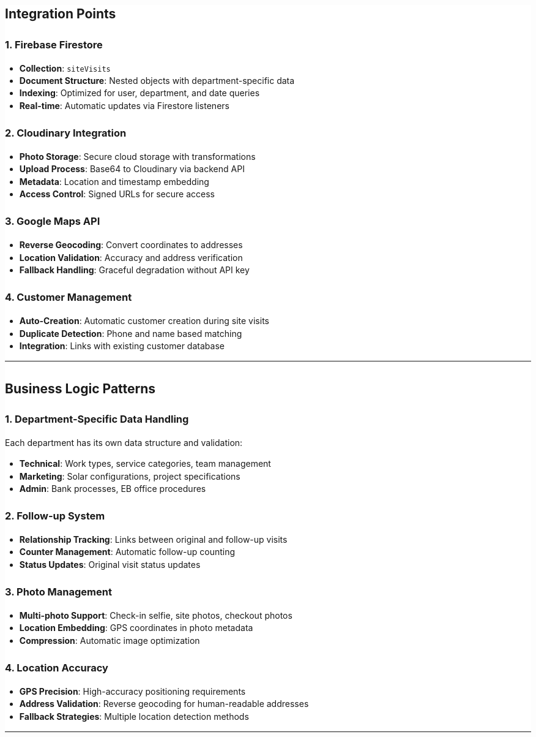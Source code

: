 
## Integration Points

### 1. Firebase Firestore
- **Collection**: `siteVisits`
- **Document Structure**: Nested objects with department-specific data
- **Indexing**: Optimized for user, department, and date queries
- **Real-time**: Automatic updates via Firestore listeners

### 2. Cloudinary Integration
- **Photo Storage**: Secure cloud storage with transformations
- **Upload Process**: Base64 to Cloudinary via backend API
- **Metadata**: Location and timestamp embedding
- **Access Control**: Signed URLs for secure access

### 3. Google Maps API
- **Reverse Geocoding**: Convert coordinates to addresses
- **Location Validation**: Accuracy and address verification
- **Fallback Handling**: Graceful degradation without API key

### 4. Customer Management
- **Auto-Creation**: Automatic customer creation during site visits
- **Duplicate Detection**: Phone and name based matching
- **Integration**: Links with existing customer database

---

## Business Logic Patterns

### 1. Department-Specific Data Handling
Each department has its own data structure and validation:
- **Technical**: Work types, service categories, team management
- **Marketing**: Solar configurations, project specifications
- **Admin**: Bank processes, EB office procedures

### 2. Follow-up System
- **Relationship Tracking**: Links between original and follow-up visits
- **Counter Management**: Automatic follow-up counting
- **Status Updates**: Original visit status updates

### 3. Photo Management
- **Multi-photo Support**: Check-in selfie, site photos, checkout photos
- **Location Embedding**: GPS coordinates in photo metadata
- **Compression**: Automatic image optimization

### 4. Location Accuracy
- **GPS Precision**: High-accuracy positioning requirements
- **Address Validation**: Reverse geocoding for human-readable addresses
- **Fallback Strategies**: Multiple location detection methods

---